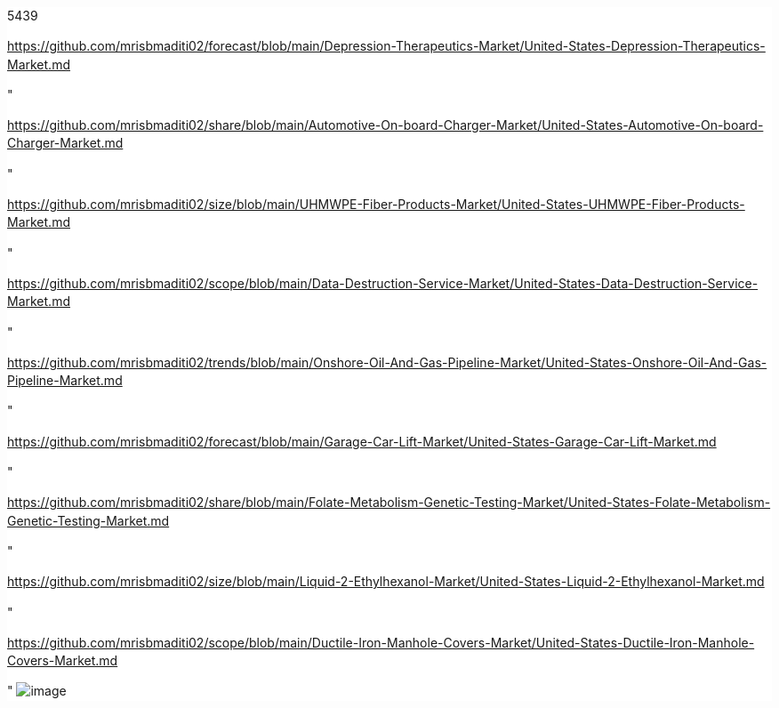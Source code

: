 5439</p><p><a href="https://github.com/mrisbmaditi02/forecast/blob/main/Depression-Therapeutics-Market/United-States-Depression-Therapeutics-Market.md">https://github.com/mrisbmaditi02/forecast/blob/main/Depression-Therapeutics-Market/United-States-Depression-Therapeutics-Market.md</a></p>"<p><a href="https://github.com/mrisbmaditi02/share/blob/main/Automotive-On-board-Charger-Market/United-States-Automotive-On-board-Charger-Market.md">https://github.com/mrisbmaditi02/share/blob/main/Automotive-On-board-Charger-Market/United-States-Automotive-On-board-Charger-Market.md</a></p>"<p><a href="https://github.com/mrisbmaditi02/size/blob/main/UHMWPE-Fiber-Products-Market/United-States-UHMWPE-Fiber-Products-Market.md">https://github.com/mrisbmaditi02/size/blob/main/UHMWPE-Fiber-Products-Market/United-States-UHMWPE-Fiber-Products-Market.md</a></p>"<p><a href="https://github.com/mrisbmaditi02/scope/blob/main/Data-Destruction-Service-Market/United-States-Data-Destruction-Service-Market.md">https://github.com/mrisbmaditi02/scope/blob/main/Data-Destruction-Service-Market/United-States-Data-Destruction-Service-Market.md</a></p>"<p><a href="https://github.com/mrisbmaditi02/trends/blob/main/Onshore-Oil-And-Gas-Pipeline-Market/United-States-Onshore-Oil-And-Gas-Pipeline-Market.md">https://github.com/mrisbmaditi02/trends/blob/main/Onshore-Oil-And-Gas-Pipeline-Market/United-States-Onshore-Oil-And-Gas-Pipeline-Market.md</a></p>"<p><a href="https://github.com/mrisbmaditi02/forecast/blob/main/Garage-Car-Lift-Market/United-States-Garage-Car-Lift-Market.md">https://github.com/mrisbmaditi02/forecast/blob/main/Garage-Car-Lift-Market/United-States-Garage-Car-Lift-Market.md</a></p>"<p><a href="https://github.com/mrisbmaditi02/share/blob/main/Folate-Metabolism-Genetic-Testing-Market/United-States-Folate-Metabolism-Genetic-Testing-Market.md">https://github.com/mrisbmaditi02/share/blob/main/Folate-Metabolism-Genetic-Testing-Market/United-States-Folate-Metabolism-Genetic-Testing-Market.md</a></p>"<p><a href="https://github.com/mrisbmaditi02/size/blob/main/Liquid-2-Ethylhexanol-Market/United-States-Liquid-2-Ethylhexanol-Market.md">https://github.com/mrisbmaditi02/size/blob/main/Liquid-2-Ethylhexanol-Market/United-States-Liquid-2-Ethylhexanol-Market.md</a></p>"<p><a href="https://github.com/mrisbmaditi02/scope/blob/main/Ductile-Iron-Manhole-Covers-Market/United-States-Ductile-Iron-Manhole-Covers-Market.md">https://github.com/mrisbmaditi02/scope/blob/main/Ductile-Iron-Manhole-Covers-Market/United-States-Ductile-Iron-Manhole-Covers-Market.md</a></p>"
![image](https://github.com/user-attachments/assets/4342905e-75ab-4e88-9285-af9f6ee2eb0a)
